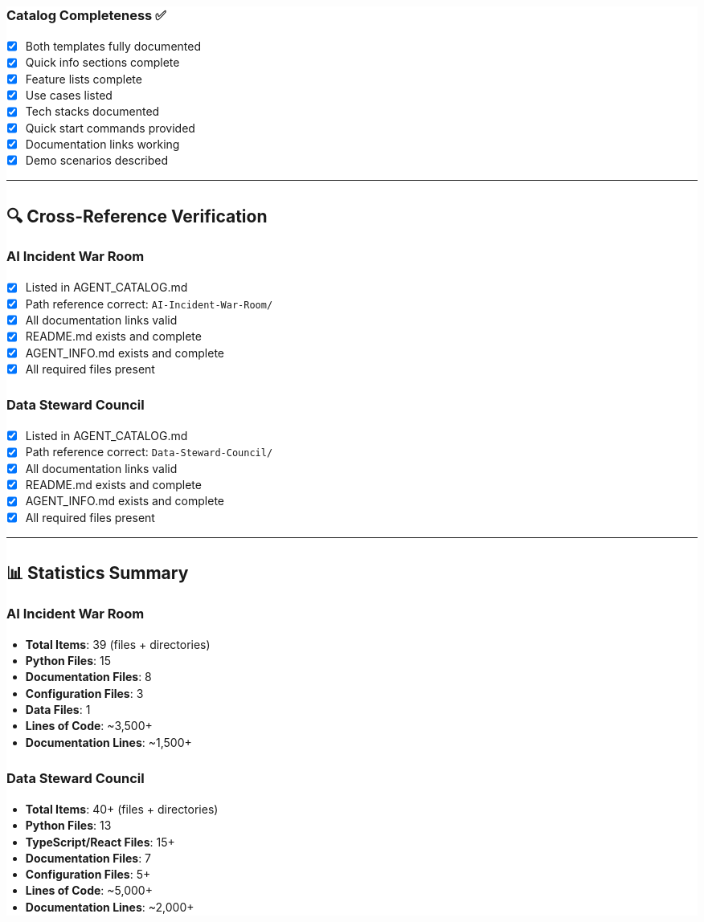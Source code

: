### Catalog Completeness ✅
- [x] Both templates fully documented
- [x] Quick info sections complete
- [x] Feature lists complete
- [x] Use cases listed
- [x] Tech stacks documented
- [x] Quick start commands provided
- [x] Documentation links working
- [x] Demo scenarios described

---

## 🔍 Cross-Reference Verification

### AI Incident War Room
- [x] Listed in AGENT_CATALOG.md
- [x] Path reference correct: `AI-Incident-War-Room/`
- [x] All documentation links valid
- [x] README.md exists and complete
- [x] AGENT_INFO.md exists and complete
- [x] All required files present

### Data Steward Council
- [x] Listed in AGENT_CATALOG.md
- [x] Path reference correct: `Data-Steward-Council/`
- [x] All documentation links valid
- [x] README.md exists and complete
- [x] AGENT_INFO.md exists and complete
- [x] All required files present

---

## 📊 Statistics Summary

### AI Incident War Room
- **Total Items**: 39 (files + directories)
- **Python Files**: 15
- **Documentation Files**: 8
- **Configuration Files**: 3
- **Data Files**: 1
- **Lines of Code**: ~3,500+
- **Documentation Lines**: ~1,500+

### Data Steward Council
- **Total Items**: 40+ (files + directories)
- **Python Files**: 13
- **TypeScript/React Files**: 15+
- **Documentation Files**: 7
- **Configuration Files**: 5+
- **Lines of Code**: ~5,000+
- **Documentation Lines**: ~2,000+
